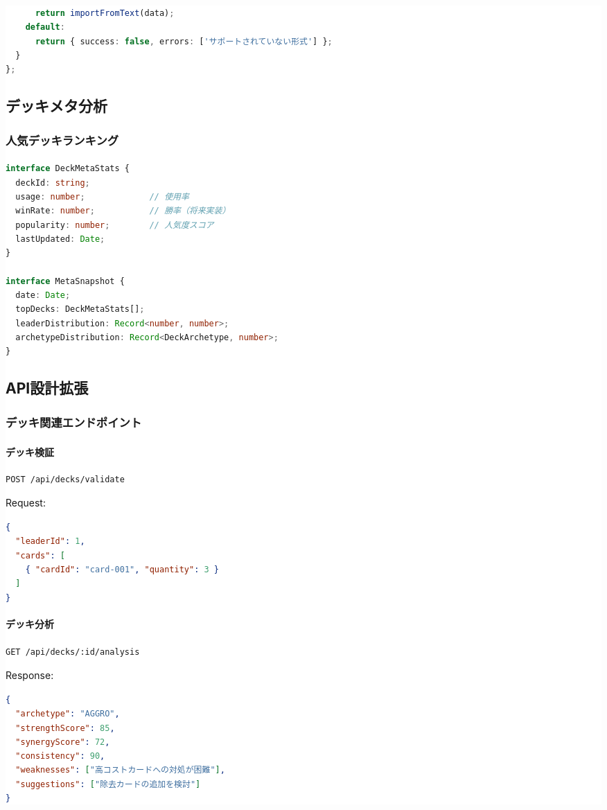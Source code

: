 ```typescript
      return importFromText(data);
    default:
      return { success: false, errors: ['サポートされていない形式'] };
  }
};
```

## デッキメタ分析

### 人気デッキランキング
```typescript
interface DeckMetaStats {
  deckId: string;
  usage: number;             // 使用率
  winRate: number;           // 勝率（将来実装）
  popularity: number;        // 人気度スコア
  lastUpdated: Date;
}

interface MetaSnapshot {
  date: Date;
  topDecks: DeckMetaStats[];
  leaderDistribution: Record<number, number>;
  archetypeDistribution: Record<DeckArchetype, number>;
}
```

## API設計拡張

### デッキ関連エンドポイント

#### デッキ検証
```
POST /api/decks/validate
```
Request:
```json
{
  "leaderId": 1,
  "cards": [
    { "cardId": "card-001", "quantity": 3 }
  ]
}
```

#### デッキ分析
```
GET /api/decks/:id/analysis
```
Response:
```json
{
  "archetype": "AGGRO",
  "strengthScore": 85,
  "synergyScore": 72,
  "consistency": 90,
  "weaknesses": ["高コストカードへの対処が困難"],
  "suggestions": ["除去カードの追加を検討"]
}
```
